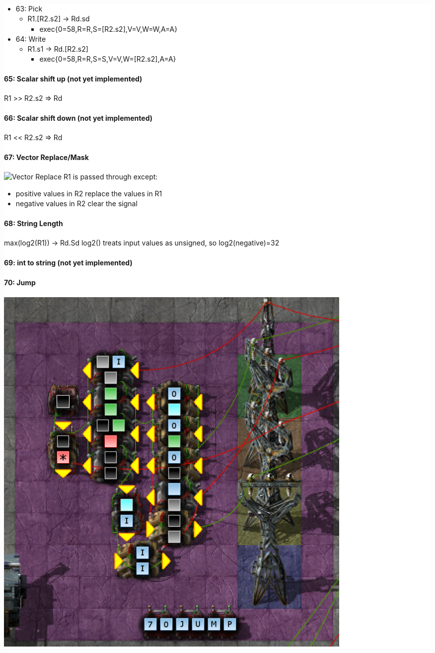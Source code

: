  * 63: Pick
    * R1.[R2.s2] -> Rd.sd
      * exec{0=58,R=R,S=[R2.s2],V=V,W=W,A=A}
  * 64: Write
    * R1.s1 -> Rd.[R2.s2]
      * exec{0=58,R=R,S=S,V=V,W=[R2.s2],A=A}

#### 65: Scalar shift up (not yet implemented)
  R1 >> R2.s2 => Rd

#### 66: Scalar shift down (not yet implemented)
  R1 << R2.s2 => Rd

#### 67: Vector Replace/Mask
  ![Vector Replace](screenshots/67_vector_replace.png)
  R1 is passed through except:
  * positive values in R2 replace the values in R1
  * negative values in R2 clear the signal

#### 68: String Length
  max(log2(R1)) -> Rd.Sd
  log2() treats input values as unsigned, so log2(negative)=32

#### 69: int to string (not yet implemented)



#### 70: Jump
  ![Jump](screenshots/70_jump.png)